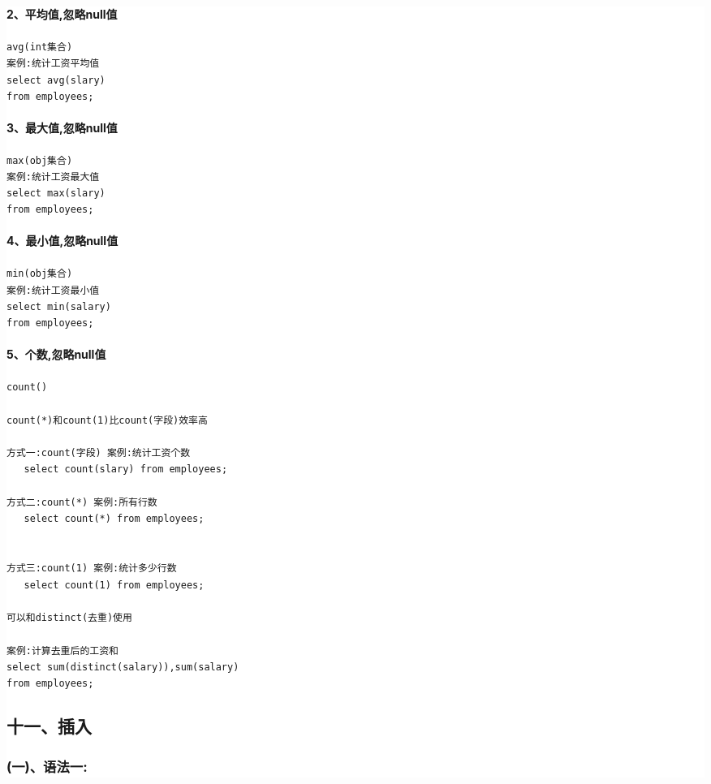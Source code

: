 #### 2、平均值,忽略null值

```mysql
avg(int集合)
案例:统计工资平均值
select avg(slary) 
from employees; 
```

#### 3、最大值,忽略null值

```
max(obj集合)
案例:统计工资最大值
select max(slary) 
from employees; 
```

#### 4、最小值,忽略null值

```mysql
min(obj集合)
案例:统计工资最小值
select min(salary) 
from employees; 
```

#### 5、个数,忽略null值

```mysql
count()

count(*)和count(1)比count(字段)效率高 
 
方式一:count(字段) 案例:统计工资个数 
   select count(slary) from employees; 
 
方式二:count(*) 案例:所有行数 
   select count(*) from employees; 
 
 
方式三:count(1) 案例:统计多少行数 
   select count(1) from employees; 

可以和distinct(去重)使用

案例:计算去重后的工资和 
select sum(distinct(salary)),sum(salary) 
from employees;
```

## 十一、插入

### (一)、语法一:
